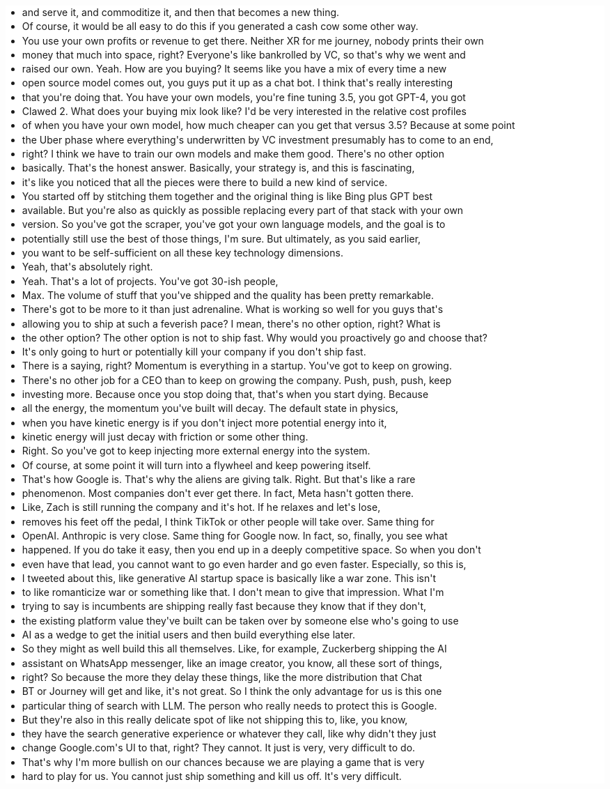 *  and serve it, and commoditize it, and then that becomes a new thing.
*  Of course, it would be all easy to do this if you generated a cash cow some other way.
*  You use your own profits or revenue to get there. Neither XR for me journey, nobody prints their own
*  money that much into space, right? Everyone's like bankrolled by VC, so that's why we went and
*  raised our own. Yeah. How are you buying? It seems like you have a mix of every time a new
*  open source model comes out, you guys put it up as a chat bot. I think that's really interesting
*  that you're doing that. You have your own models, you're fine tuning 3.5, you got GPT-4, you got
*  Clawed 2. What does your buying mix look like? I'd be very interested in the relative cost profiles
*  of when you have your own model, how much cheaper can you get that versus 3.5? Because at some point
*  the Uber phase where everything's underwritten by VC investment presumably has to come to an end,
*  right? I think we have to train our own models and make them good. There's no other option
*  basically. That's the honest answer. Basically, your strategy is, and this is fascinating,
*  it's like you noticed that all the pieces were there to build a new kind of service.
*  You started off by stitching them together and the original thing is like Bing plus GPT best
*  available. But you're also as quickly as possible replacing every part of that stack with your own
*  version. So you've got the scraper, you've got your own language models, and the goal is to
*  potentially still use the best of those things, I'm sure. But ultimately, as you said earlier,
*  you want to be self-sufficient on all these key technology dimensions.
*  Yeah, that's absolutely right.
*  Yeah. That's a lot of projects. You've got 30-ish people,
*  Max. The volume of stuff that you've shipped and the quality has been pretty remarkable.
*  There's got to be more to it than just adrenaline. What is working so well for you guys that's
*  allowing you to ship at such a feverish pace? I mean, there's no other option, right? What is
*  the other option? The other option is not to ship fast. Why would you proactively go and choose that?
*  It's only going to hurt or potentially kill your company if you don't ship fast.
*  There is a saying, right? Momentum is everything in a startup. You've got to keep on growing.
*  There's no other job for a CEO than to keep on growing the company. Push, push, push, keep
*  investing more. Because once you stop doing that, that's when you start dying. Because
*  all the energy, the momentum you've built will decay. The default state in physics,
*  when you have kinetic energy is if you don't inject more potential energy into it,
*  kinetic energy will just decay with friction or some other thing.
*  Right. So you've got to keep injecting more external energy into the system.
*  Of course, at some point it will turn into a flywheel and keep powering itself.
*  That's how Google is. That's why the aliens are giving talk. Right. But that's like a rare
*  phenomenon. Most companies don't ever get there. In fact, Meta hasn't gotten there.
*  Like, Zach is still running the company and it's hot. If he relaxes and let's lose,
*  removes his feet off the pedal, I think TikTok or other people will take over. Same thing for
*  OpenAI. Anthropic is very close. Same thing for Google now. In fact, so, finally, you see what
*  happened. If you do take it easy, then you end up in a deeply competitive space. So when you don't
*  even have that lead, you cannot want to go even harder and go even faster. Especially, so this is,
*  I tweeted about this, like generative AI startup space is basically like a war zone. This isn't
*  to like romanticize war or something like that. I don't mean to give that impression. What I'm
*  trying to say is incumbents are shipping really fast because they know that if they don't,
*  the existing platform value they've built can be taken over by someone else who's going to use
*  AI as a wedge to get the initial users and then build everything else later.
*  So they might as well build this all themselves. Like, for example, Zuckerberg shipping the AI
*  assistant on WhatsApp messenger, like an image creator, you know, all these sort of things,
*  right? So because the more they delay these things, like the more distribution that Chat
*  BT or Journey will get and like, it's not great. So I think the only advantage for us is this one
*  particular thing of search with LLM. The person who really needs to protect this is Google.
*  But they're also in this really delicate spot of like not shipping this to, like, you know,
*  they have the search generative experience or whatever they call, like why didn't they just
*  change Google.com's UI to that, right? They cannot. It just is very, very difficult to do.
*  That's why I'm more bullish on our chances because we are playing a game that is very
*  hard to play for us. You cannot just ship something and kill us off. It's very difficult.